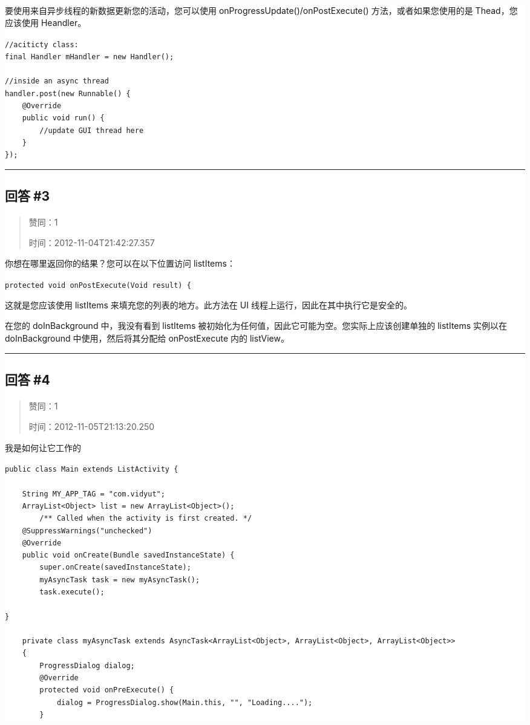 要使用来自异步线程的新数据更新您的活动，您可以使用 onProgressUpdate()/onPostExecute() 方法，或者如果您使用的是 Thead，您应该使用 Heandler。

```
//aciticty class:
final Handler mHandler = new Handler();

//inside an async thread
handler.post(new Runnable() {
    @Override
    public void run() {
        //update GUI thread here
    }
}); 
```

* * *

## 回答 #3

> 赞同：1
> 
> 时间：2012-11-04T21:42:27.357

你想在哪里返回你的结果？您可以在以下位置访问 listItems：

```
protected void onPostExecute(Void result) { 
```

这就是您应该使用 listItems 来填充您的列表的地方。此方法在 UI 线程上运行，因此在其中执行它是安全的。

在您的 doInBackground 中，我没有看到 listItems 被初始化为任何值，因此它可能为空。您实际上应该创建单独的 listItems 实例以在 doInBackground 中使用，然后将其分配给 onPostExecute 内的 listView。

* * *

## 回答 #4

> 赞同：1
> 
> 时间：2012-11-05T21:13:20.250

我是如何让它工作的

```
public class Main extends ListActivity {

    String MY_APP_TAG = "com.vidyut";
    ArrayList<Object> list = new ArrayList<Object>();
        /** Called when the activity is first created. */
    @SuppressWarnings("unchecked")
    @Override
    public void onCreate(Bundle savedInstanceState) {
        super.onCreate(savedInstanceState);
        myAsyncTask task = new myAsyncTask();
        task.execute();

}

    private class myAsyncTask extends AsyncTask<ArrayList<Object>, ArrayList<Object>, ArrayList<Object>>
    {
        ProgressDialog dialog;
        @Override
        protected void onPreExecute() {
            dialog = ProgressDialog.show(Main.this, "", "Loading....");
        }

```